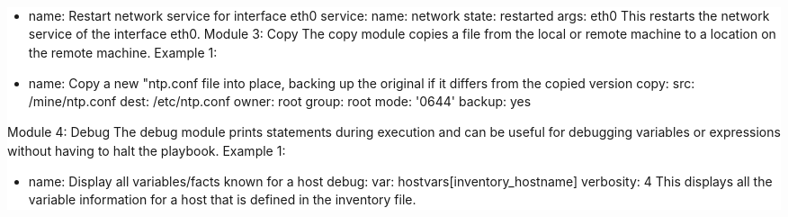 - name: Restart network service for interface eth0
  service:
    name: network
    state: restarted
    args: eth0
This restarts the network service of the interface eth0.
Module 3: Copy
The copy module copies a file from the local or remote machine to a location on the remote machine.
Example 1:

- name: Copy a new "ntp.conf file into place, backing up the original if it differs from the copied version
  copy:
    src: /mine/ntp.conf
    dest: /etc/ntp.conf
    owner: root
    group: root
    mode: '0644'
    backup: yes

Module 4: Debug
The debug module prints statements during execution and can be useful for debugging variables or expressions without having to halt the playbook.
Example 1:

- name: Display all variables/facts known for a host
  debug:
    var: hostvars[inventory_hostname]
    verbosity: 4
This displays all the variable information for a host that is defined in the inventory file.

